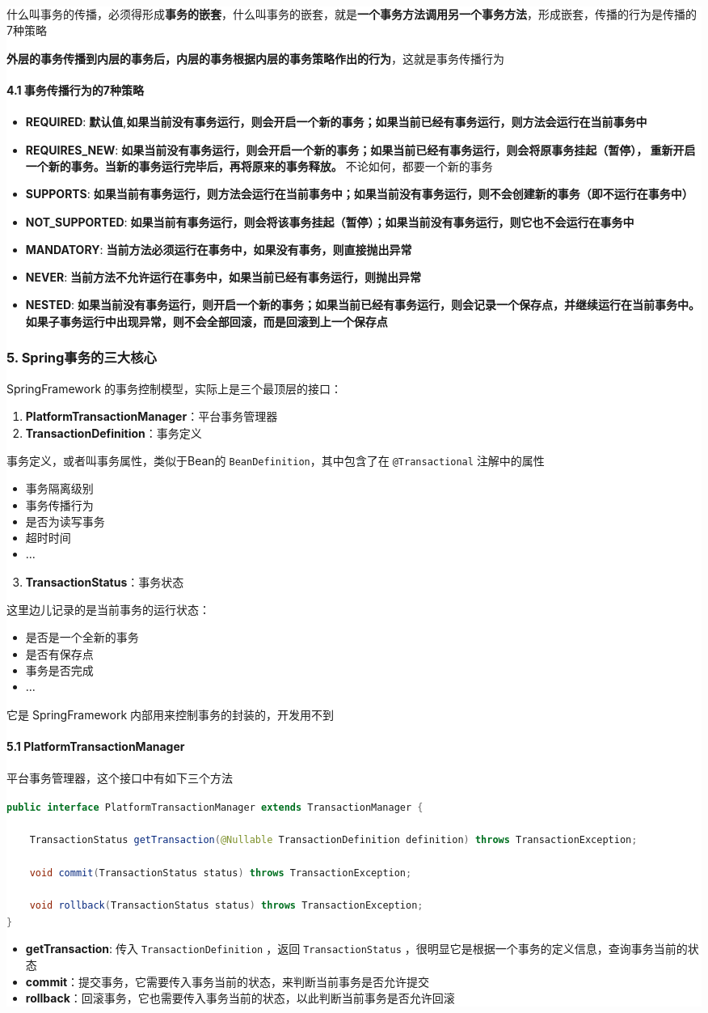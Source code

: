 什么叫事务的传播，必须得形成**事务的嵌套**，什么叫事务的嵌套，就是**一个事务方法调用另一个事务方法**，形成嵌套，传播的行为是传播的7种策略

**外层的事务传播到内层的事务后，内层的事务根据内层的事务策略作出的行为**，这就是事务传播行为

#### 4.1 事务传播行为的7种策略

- **REQUIRED**: **默认值**,**如果当前没有事务运行，则会开启一个新的事务；如果当前已经有事务运行，则方法会运行在当前事务中**
- **REQUIRES_NEW**: **如果当前没有事务运行，则会开启一个新的事务；如果当前已经有事务运行，则会将原事务挂起（暂停），
  重新开启一个新的事务。当新的事务运行完毕后，再将原来的事务释放。** 不论如何，都要一个新的事务
  
- **SUPPORTS**: **如果当前有事务运行，则方法会运行在当前事务中；如果当前没有事务运行，则不会创建新的事务（即不运行在事务中）**
- **NOT_SUPPORTED**: **如果当前有事务运行，则会将该事务挂起（暂停）；如果当前没有事务运行，则它也不会运行在事务中**
- **MANDATORY**: **当前方法必须运行在事务中，如果没有事务，则直接抛出异常**
- **NEVER**: **当前方法不允许运行在事务中，如果当前已经有事务运行，则抛出异常**
- **NESTED**: **如果当前没有事务运行，则开启一个新的事务；如果当前已经有事务运行，则会记录一个保存点，并继续运行在当前事务中。
  如果子事务运行中出现异常，则不会全部回滚，而是回滚到上一个保存点**

### 5. Spring事务的三大核心
SpringFramework 的事务控制模型，实际上是三个最顶层的接口：
1. **PlatformTransactionManager**：平台事务管理器
2. **TransactionDefinition**：事务定义

事务定义，或者叫事务属性，类似于Bean的 `BeanDefinition`，其中包含了在 `@Transactional` 注解中的属性
- 事务隔离级别
- 事务传播行为
- 是否为读写事务
- 超时时间
- ...

3. **TransactionStatus**：事务状态

这里边儿记录的是当前事务的运行状态：
- 是否是一个全新的事务
- 是否有保存点
- 事务是否完成
- ...

它是 SpringFramework 内部用来控制事务的封装的，开发用不到

#### 5.1 PlatformTransactionManager

平台事务管理器，这个接口中有如下三个方法

```java
public interface PlatformTransactionManager extends TransactionManager {
    
	TransactionStatus getTransaction(@Nullable TransactionDefinition definition) throws TransactionException;
    
	void commit(TransactionStatus status) throws TransactionException;
    
	void rollback(TransactionStatus status) throws TransactionException;
}
```

- **getTransaction**: 传入 `TransactionDefinition` ，返回 `TransactionStatus` ，很明显它是根据一个事务的定义信息，查询事务当前的状态
- **commit**：提交事务，它需要传入事务当前的状态，来判断当前事务是否允许提交
- **rollback**：回滚事务，它也需要传入事务当前的状态，以此判断当前事务是否允许回滚
